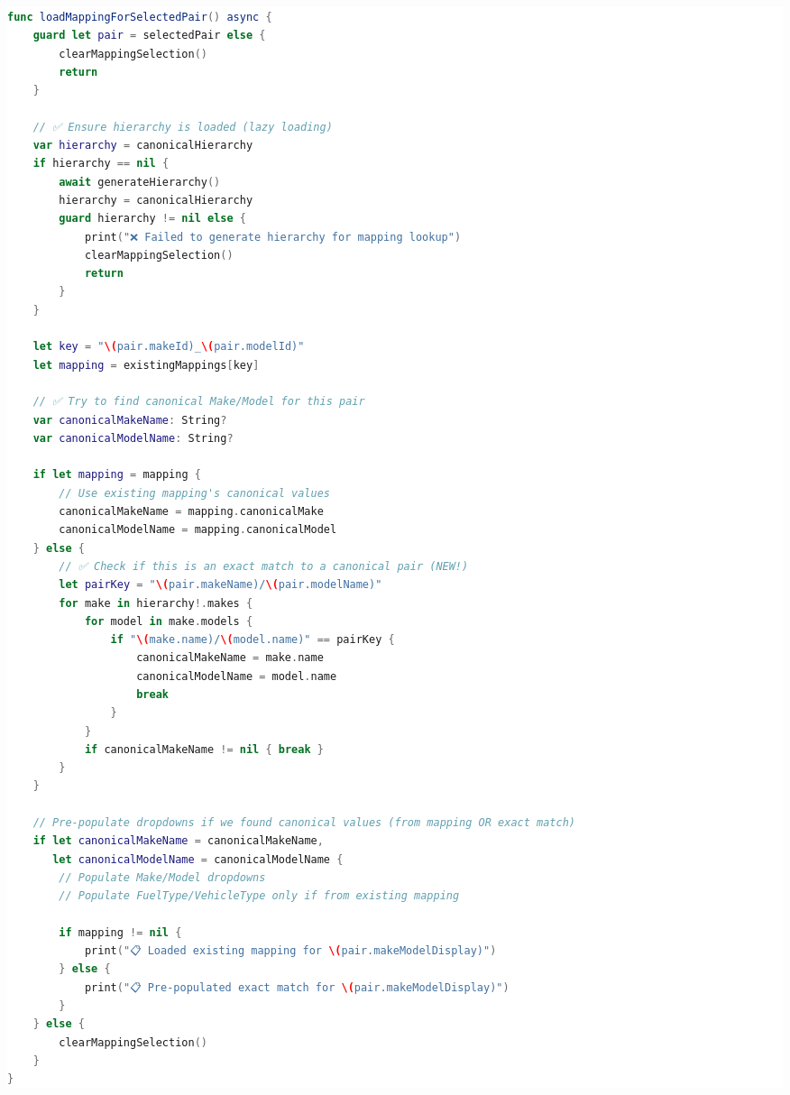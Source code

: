 ```swift
func loadMappingForSelectedPair() async {
    guard let pair = selectedPair else {
        clearMappingSelection()
        return
    }

    // ✅ Ensure hierarchy is loaded (lazy loading)
    var hierarchy = canonicalHierarchy
    if hierarchy == nil {
        await generateHierarchy()
        hierarchy = canonicalHierarchy
        guard hierarchy != nil else {
            print("❌ Failed to generate hierarchy for mapping lookup")
            clearMappingSelection()
            return
        }
    }

    let key = "\(pair.makeId)_\(pair.modelId)"
    let mapping = existingMappings[key]

    // ✅ Try to find canonical Make/Model for this pair
    var canonicalMakeName: String?
    var canonicalModelName: String?

    if let mapping = mapping {
        // Use existing mapping's canonical values
        canonicalMakeName = mapping.canonicalMake
        canonicalModelName = mapping.canonicalModel
    } else {
        // ✅ Check if this is an exact match to a canonical pair (NEW!)
        let pairKey = "\(pair.makeName)/\(pair.modelName)"
        for make in hierarchy!.makes {
            for model in make.models {
                if "\(make.name)/\(model.name)" == pairKey {
                    canonicalMakeName = make.name
                    canonicalModelName = model.name
                    break
                }
            }
            if canonicalMakeName != nil { break }
        }
    }

    // Pre-populate dropdowns if we found canonical values (from mapping OR exact match)
    if let canonicalMakeName = canonicalMakeName,
       let canonicalModelName = canonicalModelName {
        // Populate Make/Model dropdowns
        // Populate FuelType/VehicleType only if from existing mapping

        if mapping != nil {
            print("📋 Loaded existing mapping for \(pair.makeModelDisplay)")
        } else {
            print("📋 Pre-populated exact match for \(pair.makeModelDisplay)")
        }
    } else {
        clearMappingSelection()
    }
}
```
